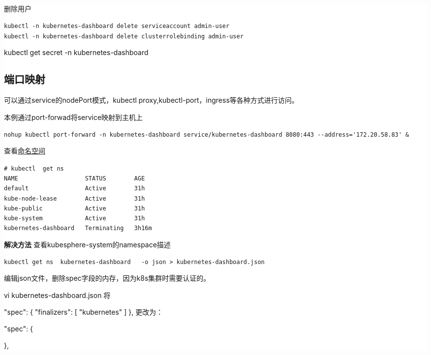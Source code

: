 删除用户

```
kubectl -n kubernetes-dashboard delete serviceaccount admin-user
kubectl -n kubernetes-dashboard delete clusterrolebinding admin-user
```

kubectl get secret -n kubernetes-dashboard



## 端口映射

可以通过service的nodePort模式，kubectl proxy,kubectl-port，ingress等各种方式进行访问。

本例通过port-forwad将service映射到主机上

```shell
nohup kubectl port-forward -n kubernetes-dashboard service/kubernetes-dashboard 8080:443 --address='172.20.58.83' &
```





查看[命名空间](https://so.csdn.net/so/search?q=命名空间&spm=1001.2101.3001.7020)

```
# kubectl  get ns 
NAME                   STATUS        AGE
default                Active        31h
kube-node-lease        Active        31h
kube-public            Active        31h
kube-system            Active        31h
kubernetes-dashboard   Terminating   3h16m
```

**解决方法**
查看kubesphere-system的namespace描述

```
kubectl get ns  kubernetes-dashboard   -o json > kubernetes-dashboard.json
```

编辑json文件，删除spec字段的内存，因为k8s集群时需要认证的。

vi kubernetes-dashboard.json
将

"spec": {
        "finalizers": [
            "kubernetes"
        ]
    },
更改为：

"spec": {
    
  },
